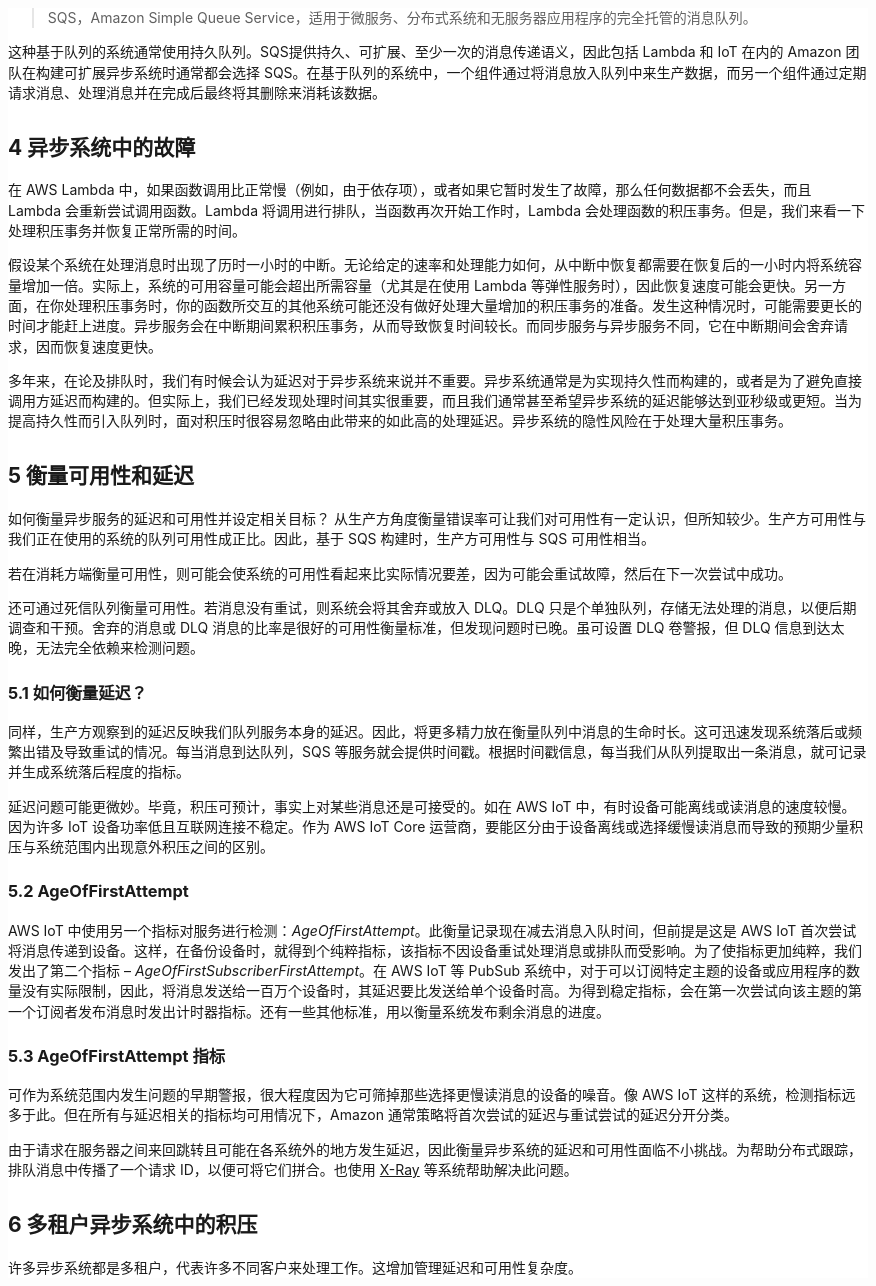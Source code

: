 > SQS，Amazon Simple Queue Service，适用于微服务、分布式系统和无服务器应用程序的完全托管的消息队列。

这种基于队列的系统通常使用持久队列。SQS提供持久、可扩展、至少一次的消息传递语义，因此包括 Lambda 和 IoT 在内的 Amazon 团队在构建可扩展异步系统时通常都会选择 SQS。在基于队列的系统中，一个组件通过将消息放入队列中来生产数据，而另一个组件通过定期请求消息、处理消息并在完成后最终将其删除来消耗该数据。



## 4 异步系统中的故障

在 AWS Lambda 中，如果函数调用比正常慢（例如，由于依存项），或者如果它暂时发生了故障，那么任何数据都不会丢失，而且 Lambda 会重新尝试调用函数。Lambda 将调用进行排队，当函数再次开始工作时，Lambda 会处理函数的积压事务。但是，我们来看一下处理积压事务并恢复正常所需的时间。

假设某个系统在处理消息时出现了历时一小时的中断。无论给定的速率和处理能力如何，从中断中恢复都需要在恢复后的一小时内将系统容量增加一倍。实际上，系统的可用容量可能会超出所需容量（尤其是在使用 Lambda 等弹性服务时），因此恢复速度可能会更快。另一方面，在你处理积压事务时，你的函数所交互的其他系统可能还没有做好处理大量增加的积压事务的准备。发生这种情况时，可能需要更长的时间才能赶上进度。异步服务会在中断期间累积积压事务，从而导致恢复时间较长。而同步服务与异步服务不同，它在中断期间会舍弃请求，因而恢复速度更快。

多年来，在论及排队时，我们有时候会认为延迟对于异步系统来说并不重要。异步系统通常是为实现持久性而构建的，或者是为了避免直接调用方延迟而构建的。但实际上，我们已经发现处理时间其实很重要，而且我们通常甚至希望异步系统的延迟能够达到亚秒级或更短。当为提高持久性而引入队列时，面对积压时很容易忽略由此带来的如此高的处理延迟。异步系统的隐性风险在于处理大量积压事务。

## 5 衡量可用性和延迟

如何衡量异步服务的延迟和可用性并设定相关目标？ 从生产方角度衡量错误率可让我们对可用性有一定认识，但所知较少。生产方可用性与我们正在使用的系统的队列可用性成正比。因此，基于 SQS 构建时，生产方可用性与 SQS 可用性相当。

若在消耗方端衡量可用性，则可能会使系统的可用性看起来比实际情况要差，因为可能会重试故障，然后在下一次尝试中成功。

还可通过死信队列衡量可用性。若消息没有重试，则系统会将其舍弃或放入 DLQ。DLQ 只是个单独队列，存储无法处理的消息，以便后期调查和干预。舍弃的消息或 DLQ 消息的比率是很好的可用性衡量标准，但发现问题时已晚。虽可设置 DLQ 卷警报，但 DLQ 信息到达太晚，无法完全依赖来检测问题。

### 5.1 如何衡量延迟？

同样，生产方观察到的延迟反映我们队列服务本身的延迟。因此，将更多精力放在衡量队列中消息的生命时长。这可迅速发现系统落后或频繁出错及导致重试的情况。每当消息到达队列，SQS 等服务就会提供时间戳。根据时间戳信息，每当我们从队列提取出一条消息，就可记录并生成系统落后程度的指标。

延迟问题可能更微妙。毕竟，积压可预计，事实上对某些消息还是可接受的。如在 AWS IoT 中，有时设备可能离线或读消息的速度较慢。因为许多 IoT 设备功率低且互联网连接不稳定。作为 AWS IoT Core 运营商，要能区分由于设备离线或选择缓慢读消息而导致的预期少量积压与系统范围内出现意外积压之间的区别。

### 5.2 AgeOfFirstAttempt

AWS IoT 中使用另一个指标对服务进行检测：*AgeOfFirstAttempt*。此衡量记录现在减去消息入队时间，但前提是这是 AWS IoT 首次尝试将消息传递到设备。这样，在备份设备时，就得到个纯粹指标，该指标不因设备重试处理消息或排队而受影响。为了使指标更加纯粹，我们发出了第二个指标 – *AgeOfFirstSubscriberFirstAttempt*。在 AWS IoT 等 PubSub 系统中，对于可以订阅特定主题的设备或应用程序的数量没有实际限制，因此，将消息发送给一百万个设备时，其延迟要比发送给单个设备时高。为得到稳定指标，会在第一次尝试向该主题的第一个订阅者发布消息时发出计时器指标。还有一些其他标准，用以衡量系统发布剩余消息的进度。

### 5.3 AgeOfFirstAttempt 指标

可作为系统范围内发生问题的早期警报，很大程度因为它可筛掉那些选择更慢读消息的设备的噪音。像 AWS IoT 这样的系统，检测指标远多于此。但在所有与延迟相关的指标均可用情况下，Amazon 通常策略将首次尝试的延迟与重试尝试的延迟分开分类。

由于请求在服务器之间来回跳转且可能在各系统外的地方发生延迟，因此衡量异步系统的延迟和可用性面临不小挑战。为帮助分布式跟踪，排队消息中传播了一个请求 ID，以便可将它们拼合。也使用 [X-Ray](https://aws.amazon.com/cn/xray/) 等系统帮助解决此问题。

## 6 多租户异步系统中的积压

许多异步系统都是多租户，代表许多不同客户来处理工作。这增加管理延迟和可用性复杂度。
